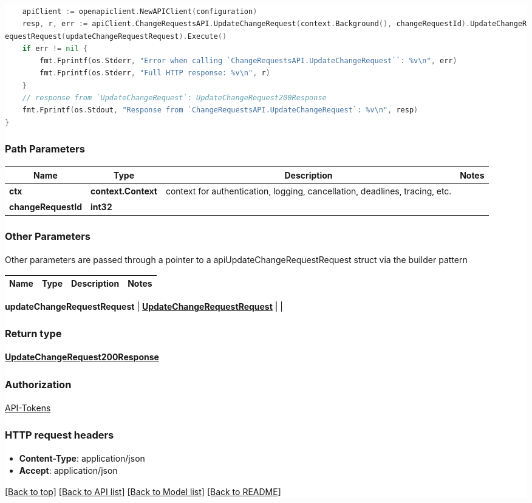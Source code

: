 ```go
	apiClient := openapiclient.NewAPIClient(configuration)
	resp, r, err := apiClient.ChangeRequestsAPI.UpdateChangeRequest(context.Background(), changeRequestId).UpdateChangeRequestRequest(updateChangeRequestRequest).Execute()
	if err != nil {
		fmt.Fprintf(os.Stderr, "Error when calling `ChangeRequestsAPI.UpdateChangeRequest``: %v\n", err)
		fmt.Fprintf(os.Stderr, "Full HTTP response: %v\n", r)
	}
	// response from `UpdateChangeRequest`: UpdateChangeRequest200Response
	fmt.Fprintf(os.Stdout, "Response from `ChangeRequestsAPI.UpdateChangeRequest`: %v\n", resp)
}
```

### Path Parameters


Name | Type | Description  | Notes
------------- | ------------- | ------------- | -------------
**ctx** | **context.Context** | context for authentication, logging, cancellation, deadlines, tracing, etc.
**changeRequestId** | **int32** |  | 

### Other Parameters

Other parameters are passed through a pointer to a apiUpdateChangeRequestRequest struct via the builder pattern


Name | Type | Description  | Notes
------------- | ------------- | ------------- | -------------

 **updateChangeRequestRequest** | [**UpdateChangeRequestRequest**](UpdateChangeRequestRequest.md) |  | 

### Return type

[**UpdateChangeRequest200Response**](UpdateChangeRequest200Response.md)

### Authorization

[API-Tokens](../README.md#API-Tokens)

### HTTP request headers

- **Content-Type**: application/json
- **Accept**: application/json

[[Back to top]](#) [[Back to API list]](../README.md#documentation-for-api-endpoints)
[[Back to Model list]](../README.md#documentation-for-models)
[[Back to README]](../README.md)

